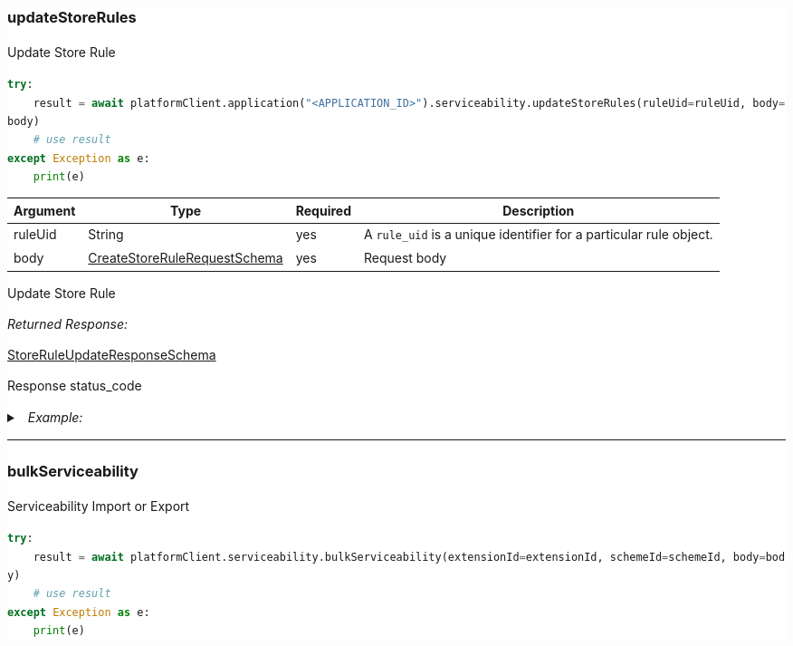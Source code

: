 

### updateStoreRules
Update Store Rule




```python
try:
    result = await platformClient.application("<APPLICATION_ID>").serviceability.updateStoreRules(ruleUid=ruleUid, body=body)
    # use result
except Exception as e:
    print(e)
```





| Argument  |  Type  | Required | Description |
| --------- | -----  | -------- | ----------- | 
| ruleUid | String | yes | A `rule_uid` is a unique identifier for a particular rule object. |  
| body | [CreateStoreRuleRequestSchema](#CreateStoreRuleRequestSchema) | yes | Request body |


Update Store Rule

*Returned Response:*




[StoreRuleUpdateResponseSchema](#StoreRuleUpdateResponseSchema)

Response status_code




<details><summary><i>&nbsp; Example:</i></summary></details>









---


### bulkServiceability
Serviceability Import or Export




```python
try:
    result = await platformClient.serviceability.bulkServiceability(extensionId=extensionId, schemeId=schemeId, body=body)
    # use result
except Exception as e:
    print(e)
```
